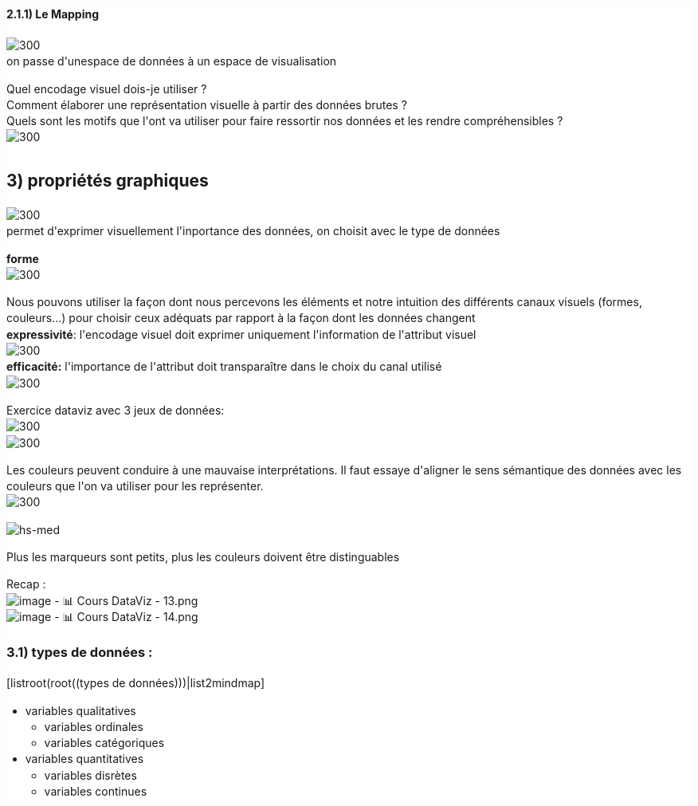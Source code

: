 #### 2.1.1) Le Mapping  
![300](../image/image%20-%20%F0%9F%93%8A%20Cours%20DataViz%20%20-%203.png#)  
on passe d'unespace de données à un espace de visualisation  
  
Quel encodage visuel dois-je utiliser ?  
Comment élaborer une représentation visuelle à partir des données brutes ?  
Quels sont les motifs que l'ont va utiliser pour faire ressortir nos données et les rendre compréhensibles ?  
![300](../image/image%20-%20%F0%9F%93%8A%20Cours%20DataViz%20%20-%204.png#)  
  
## 3) propriétés graphiques  
![300](../image/image%20-%20%F0%9F%93%8A%20Cours%20DataViz%20%20-%205.png#)  
permet d'exprimer visuellement l'inportance des données, on choisit avec le type de données  
  
**forme**  
![300](../image/image%20-%20%F0%9F%93%8A%20Cours%20DataViz%20%20-%206.png#)  
  
Nous pouvons utiliser la façon dont nous percevons les éléments et notre intuition des différents canaux visuels (formes, couleurs…) pour choisir ceux adéquats par rapport à la façon dont les données changent  
**expressivité**: l'encodage visuel doit exprimer uniquement l'information de l'attribut visuel  
![300](../image/image%20-%20%F0%9F%93%8A%20Cours%20DataViz%20%20-%207.png#)  
**efficacité:** l'importance de l'attribut doit transparaître dans le choix du canal utilisé  
![300](../image/image%20-%20%F0%9F%93%8A%20Cours%20DataViz%20%20-%208.png#)  
  
Exercice dataviz avec 3 jeux de données:  
![300](../image/image%20-%20%F0%9F%93%8A%20Cours%20DataViz%20%20-%209.png#)  
![300](../image/image%20-%20%F0%9F%93%8A%20Cours%20DataViz%20%20-%2010.png#)  
  
  
Les couleurs peuvent conduire à une mauvaise interprétations. Il faut essaye d'aligner le sens sémantique des données avec les couleurs que l'on va utiliser pour les représenter.  
![300](../image/image%20-%20%F0%9F%93%8A%20Cours%20DataViz%20%20-%2011.png#)  
  
![hs-med](../image/image%20-%20%F0%9F%93%8A%20Cours%20DataViz%20%20-%2012.png#)  
  
Plus les marqueurs sont petits, plus les couleurs doivent être distinguables  
  
Recap :  
![image - 📊 Cours DataViz  - 13.png](../image/image%20-%20%F0%9F%93%8A%20Cours%20DataViz%20%20-%2013.png#)  
![image - 📊 Cours DataViz  - 14.png](../image/image%20-%20%F0%9F%93%8A%20Cours%20DataViz%20%20-%2014.png#)  
  
  
### 3.1) types de données :  
  
[listroot(root((types de données)))|list2mindmap]  
- variables qualitatives  
	- variables ordinales  
	- variables catégoriques  
- variables quantitatives  
	- variables disrètes  
	- variables continues  
  